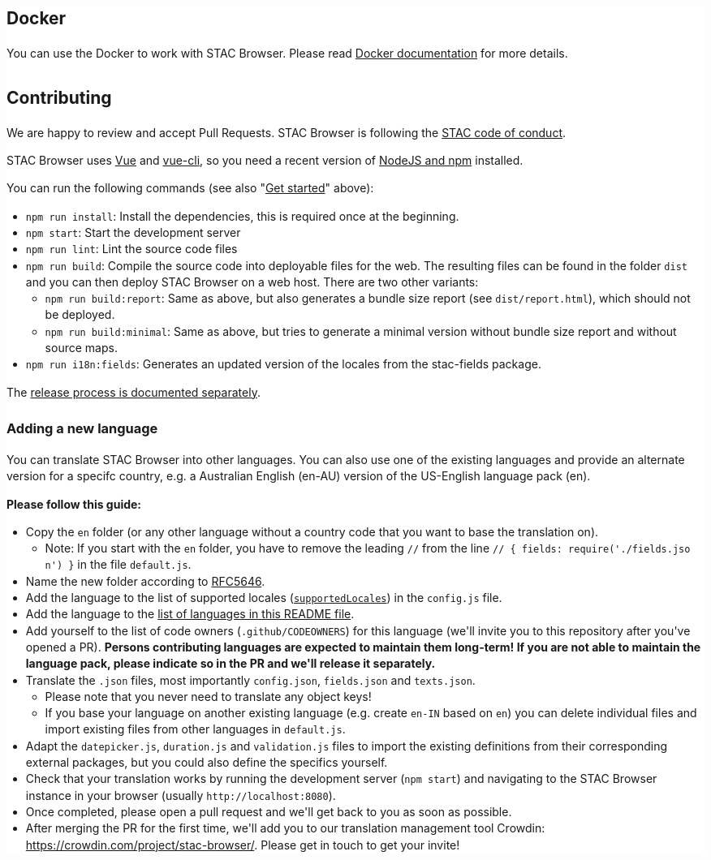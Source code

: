 ## Docker

You can use the Docker to work with STAC Browser. Please read [Docker documentation](docs/docker.md) for more details.

## Contributing

We are happy to review and accept Pull Requests.
STAC Browser is following the [STAC code of conduct](https://github.com/radiantearth/stac-spec/blob/master/CODE_OF_CONDUCT.md).

STAC Browser uses [Vue](https://vuejs.org/) and [vue-cli](https://cli.vuejs.org/), so you need a recent version of [NodeJS and npm](https://nodejs.org/en/) installed.

You can run the following commands (see also "[Get started](#get-started)" above):

- `npm run install`: Install the dependencies, this is required once at the beginning.
- `npm start`: Start the development server
- `npm run lint`: Lint the source code files
- `npm run build`: Compile the source code into deployable files for the web. The resulting files can be found in the folder `dist` and you can then deploy STAC Browser on a web host. There are two other variants:
  - `npm run build:report`: Same as above, but also generates a bundle size report (see `dist/report.html`), which should not be deployed.
  - `npm run build:minimal`: Same as above, but tries to generate a minimal version without bundle size report and without source maps.
- `npm run i18n:fields`: Generates an updated version of the locales from the stac-fields package.

The [release process is documented separately](docs/release.md).

### Adding a new language

You can translate STAC Browser into other languages.
You can also use one of the existing languages and provide an alternate version for a specifc country, e.g. a Australian English (en-AU) version of the US-English language pack (en).

**Please follow this guide:**

- Copy the `en` folder (or any other language without a country code that you want to base the translation on).
  - Note: If you start with the `en` folder, you have to remove the leading `//` from the line `// { fields: require('./fields.json') }` in the file `default.js`.
- Name the new folder according to [RFC5646](https://www.rfc-editor.org/rfc/rfc5646).
- Add the language to the list of supported locales ([`supportedLocales`](docs/options.md#supportedlocales)) in the `config.js` file.
- Add the language to the [list of languages in this README file](#languages).
- Add yourself to the list of code owners (`.github/CODEOWNERS`) for this language (we'll invite you to this repository after you've opened a PR). **Persons contributing languages are expected to maintain them long-term! If you are not able to maintain the language pack, please indicate so in the PR and we'll release it separately.**
- Translate the `.json` files, most importantly `config.json`, `fields.json` and `texts.json`.
  - Please note that you never need to translate any object keys!
  - If you base your language on another existing language (e.g. create `en-IN` based on `en`) you can delete individual files and import existing files from other languages in `default.js`.
- Adapt the `datepicker.js`, `duration.js` and `validation.js` files to import the existing definitions from their corresponding external packages, but you could also define the specifics yourself.
- Check that your translation works by running the development server (`npm start`) and navigating to the STAC Browser instance in your browser (usually `http://localhost:8080`).
- Once completed, please open a pull request and we'll get back to you as soon as possible.
- After merging the PR for the first time, we'll add you to our translation management tool Crowdin: <https://crowdin.com/project/stac-browser/>. Please get in touch to get your invite!
